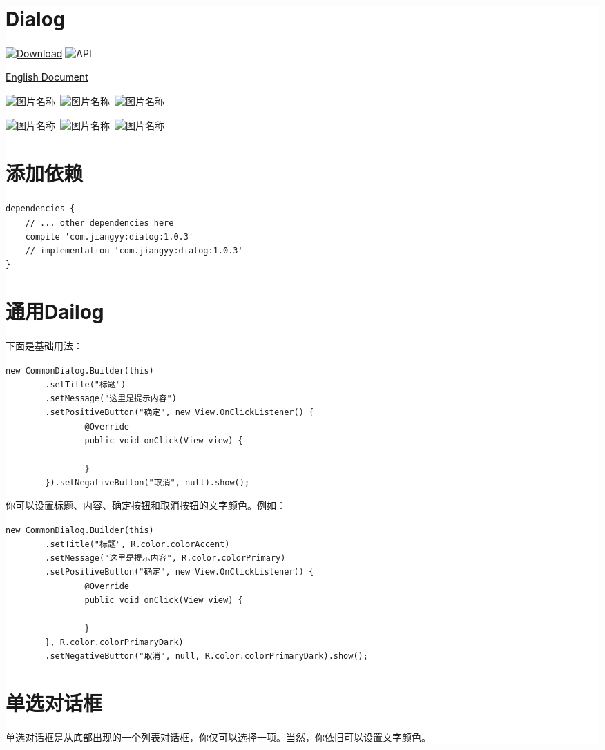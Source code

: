 # Dialog
[![Download](https://api.bintray.com/packages/jiangyychn/maven/dialog/images/download.svg)](https://bintray.com/jiangyychn/maven/dialog) ![API](https://img.shields.io/badge/api-14%2B-brightgreen.svg)

[English Document](https://github.com/jyygithub/dialog/blob/master/README.md)

<img src="https://github.com/jyygithub/dialog/blob/master/image/screenshot_1502280777.png" width = "280" height = "497" alt="图片名称" align=center />&ensp;<img src="https://github.com/jyygithub/dialog/blob/master/image/screenshot_1502280780.png" width = "280" height = "497" alt="图片名称" align=center />&ensp;<img src="https://github.com/jyygithub/dialog/blob/master/image/screenshot_1502280784.png" width = "280" height = "497" alt="图片名称" align=center />&ensp;

<img src="https://github.com/jyygithub/dialog/blob/master/image/screenshot_1502280788.png" width = "280" height = "497" alt="图片名称" align=center />&ensp;<img src="https://github.com/jyygithub/dialog/blob/master/image/screenshot_1502280793.png" width = "280" height = "497" alt="图片名称" align=center />&ensp;<img src="https://github.com/jyygithub/dialog/blob/master/image/screenshot_1502280796.png" width = "280" height = "497" alt="图片名称" align=center />

# 添加依赖

```
dependencies {
	// ... other dependencies here
    compile 'com.jiangyy:dialog:1.0.3'
    // implementation 'com.jiangyy:dialog:1.0.3'
}
```

# 通用Dailog
下面是基础用法：

```
new CommonDialog.Builder(this)
		.setTitle("标题")
		.setMessage("这里是提示内容")
		.setPositiveButton("确定", new View.OnClickListener() {
				@Override
				public void onClick(View view) {

				}
		}).setNegativeButton("取消", null).show();
```
你可以设置标题、内容、确定按钮和取消按钮的文字颜色。例如：

```
new CommonDialog.Builder(this)
		.setTitle("标题", R.color.colorAccent)
        .setMessage("这里是提示内容", R.color.colorPrimary)
        .setPositiveButton("确定", new View.OnClickListener() {
		        @Override
                public void onClick(View view) {

                }
        }, R.color.colorPrimaryDark)
        .setNegativeButton("取消", null, R.color.colorPrimaryDark).show();
```

# 单选对话框
单选对话框是从底部出现的一个列表对话框，你仅可以选择一项。当然，你依旧可以设置文字颜色。
